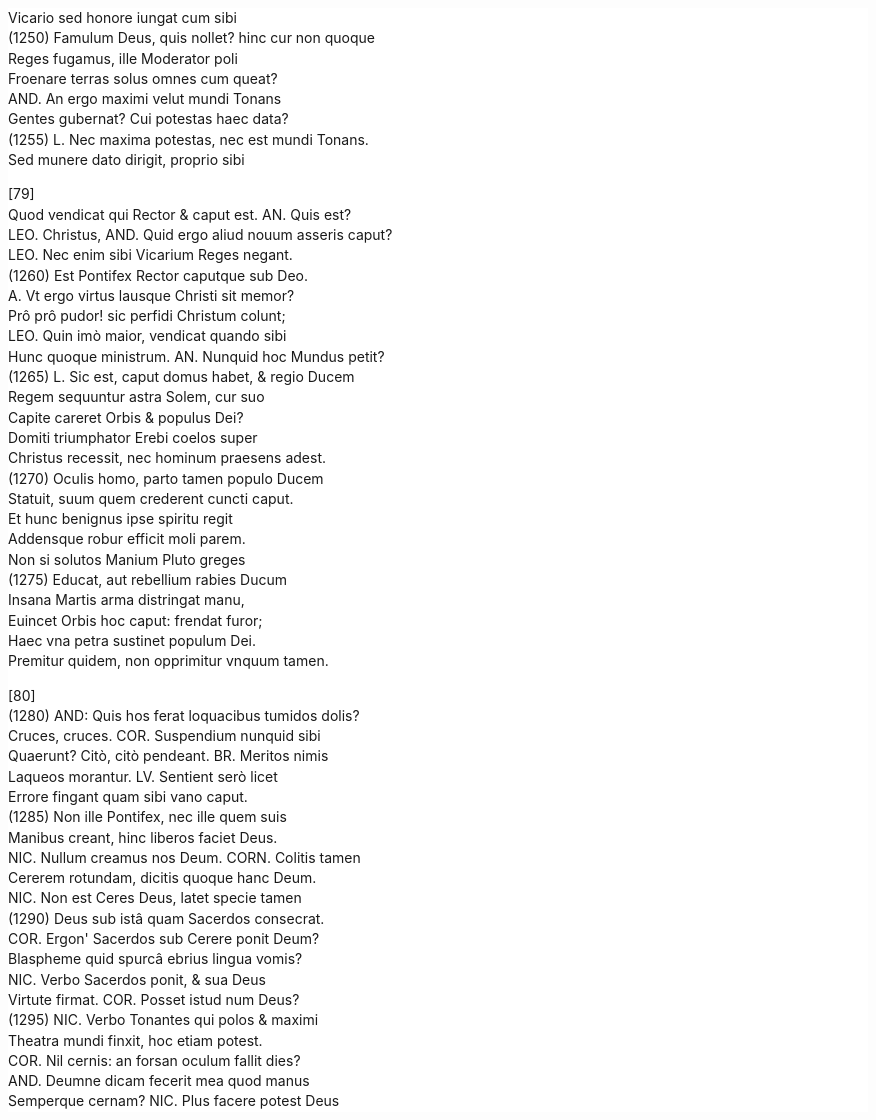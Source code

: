 Vicario sed honore iungat cum sibi\
(1250) Famulum Deus, quis nollet? hinc cur non quoque\
Reges fugamus, ille Moderator poli\
Froenare terras solus omnes cum queat?\
AND. An ergo maximi velut mundi Tonans\
Gentes gubernat? Cui potestas haec data?\
(1255) L. Nec maxima potestas, nec est mundi Tonans.\
Sed munere dato dirigit, proprio sibi

\[79\]\
Quod vendicat qui Rector & caput est. AN. Quis est?\
LEO. Christus, AND. Quid ergo aliud nouum asseris caput?\
LEO. Nec enim sibi Vicarium Reges negant.\
(1260) Est Pontifex Rector caputque sub Deo.\
A. Vt ergo virtus lausque Christi sit memor?\
Prô prô pudor! sic perfidi Christum colunt;\
LEO. Quin imò maior, vendicat quando sibi\
Hunc quoque ministrum. AN. Nunquid hoc Mundus petit?\
(1265) L. Sic est, caput domus habet, & regio Ducem\
Regem sequuntur astra Solem, cur suo\
Capite careret Orbis & populus Dei?\
Domiti triumphator Erebi coelos super\
Christus recessit, nec hominum praesens adest.\
(1270) Oculis homo, parto tamen populo Ducem\
Statuit, suum quem crederent cuncti caput.\
Et hunc benignus ipse spiritu regit\
Addensque robur efficit moli parem.\
Non si solutos Manium Pluto greges\
(1275) Educat, aut rebellium rabies Ducum\
Insana Martis arma distringat manu,\
Euincet Orbis hoc caput: frendat furor;\
Haec vna petra sustinet populum Dei.\
Premitur quidem, non opprimitur vnquum tamen.

\[80\]\
(1280) AND: Quis hos ferat loquacibus tumidos dolis?\
Cruces, cruces. COR. Suspendium nunquid sibi\
Quaerunt? Citò, citò pendeant. BR. Meritos nimis\
Laqueos morantur. LV. Sentient serò licet\
Errore fingant quam sibi vano caput.\
(1285) Non ille Pontifex, nec ille quem suis\
Manibus creant, hinc liberos faciet Deus.\
NIC. Nullum creamus nos Deum. CORN. Colitis tamen\
Cererem rotundam, dicitis quoque hanc Deum.\
NIC. Non est Ceres Deus, latet specie tamen\
(1290) Deus sub istâ quam Sacerdos consecrat.\
COR. Ergon' Sacerdos sub Cerere ponit Deum?\
Blaspheme quid spurcâ ebrius lingua vomis?\
NIC. Verbo Sacerdos ponit, & sua Deus\
Virtute firmat. COR. Posset istud num Deus?\
(1295) NIC. Verbo Tonantes qui polos & maximi\
Theatra mundi finxit, hoc etiam potest.\
COR. Nil cernis: an forsan oculum fallit dies?\
AND. Deumne dicam fecerit mea quod manus\
Semperque cernam? NIC. Plus facere potest Deus
